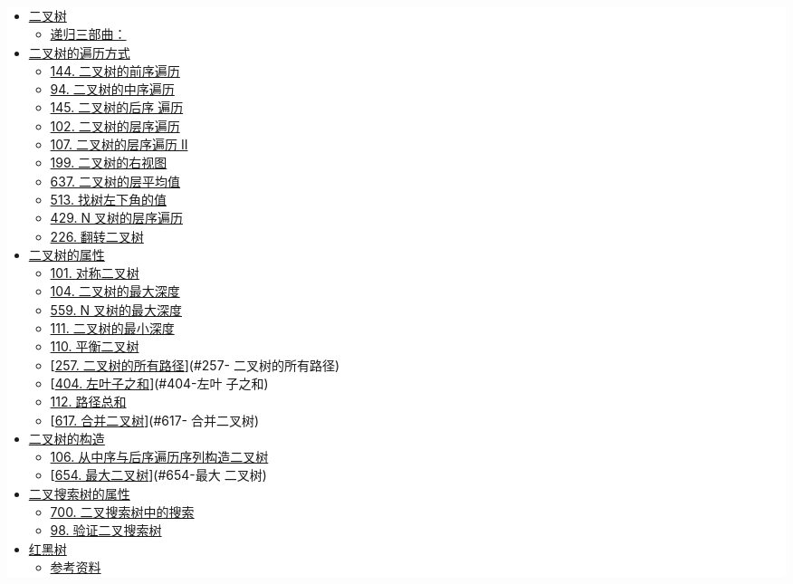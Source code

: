 * [二叉树](#二叉树)
  * [递归三部曲：](#递归三部曲)
* [二叉树的遍历方式](#二叉树的遍历方式)
  * [<a href="https://leetcode\-cn\.com/problems/binary\-tree\-preorder\-traversal/" rel="nofollow">144\. 二叉树的前序遍历</a>](#144-二叉树的前序遍历)
  * [<a href="https://leetcode\-cn\.com/problems/binary\-tree\-inorder\-traversal/" rel="nofollow">94\. 二叉树的中序遍历</a>](#94-二叉树的中序遍历)
  * [<a href="https://leetcode\-cn\.com/problems/binary\-tree\-postorder\-traversal/" rel="nofollow">145\. 二叉树的后序 遍历</a>](#145-二叉树的后序遍历)
  * [<a href="https://leetcode\-cn\.com/problems/binary\-tree\-level\-order\-traversal/" rel="nofollow">102\. 二叉树的层序遍历</a>](#102-二叉树的层序遍历)
  * [<a href="https://leetcode\-cn\.com/problems/binary\-tree\-level\-order\-traversal\-ii/" rel="nofollow">107\. 二叉树的层序遍历 II</a>](#107-二叉树的层序遍历-ii)
  * [<a href="https://leetcode\-cn\.com/problems/binary\-tree\-right\-side\-view/" rel="nofollow">199\. 二叉树的右视图</a>](#199-二叉树的右视图)
  * [<a href="https://leetcode\-cn\.com/problems/average\-of\-levels\-in\-binary\-tree/" rel="nofollow">637\. 二叉树的层平均值</a>](#637-二叉树的层平均值)
  * [<a href="https://leetcode\-cn\.com/problems/find\-bottom\-left\-tree\-value/" rel="nofollow">513\. 找树左下角的值</a>](#513-找树左下角的值)
  * [<a href="https://leetcode\-cn\.com/problems/n\-ary\-tree\-level\-order\-traversal/" rel="nofollow">429\. N 叉树的层序遍历</a>](#429-n-叉树的层序遍历)
  * [<a href="https://leetcode\-cn\.com/problems/invert\-binary\-tree/" rel="nofollow">226\. 翻转二叉树</a>](#226-翻转二叉树)
* [二叉树的属性](#二叉树的属性)
  * [<a href="https://leetcode\-cn\.com/problems/symmetric\-tree/" rel="nofollow">101\. 对称二叉树</a>](#101-对称二叉树)
  * [<a href="https://leetcode\-cn\.com/problems/maximum\-depth\-of\-binary\-tree/" rel="nofollow">104\. 二叉树的最大深度</a>](#104-二叉树的最大深度)
  * [<a href="https://leetcode\-cn\.com/problems/maximum\-depth\-of\-n\-ary\-tree/" rel="nofollow">559\. N 叉树的最大深度</a>](#559-n-叉树的最大深度)
  * [<a href="https://leetcode\-cn\.com/problems/minimum\-depth\-of\-binary\-tree/" rel="nofollow">111\. 二叉树的最小深度</a>](#111-二叉树的最小深度)
  * [<a href="https://leetcode\-cn\.com/problems/balanced\-binary\-tree/" rel="nofollow">110\. 平衡二叉树</a>](#110-平衡二叉树)
  * [<a href="https://leetcode\-cn\.com/problems/binary\-tree\-paths/" rel="nofollow">257\. 二叉树的所有路径</a>](#257- 二叉树的所有路径)
  * [<a href="https://leetcode\-cn\.com/problems/sum\-of\-left\-leaves/" rel="nofollow">404\. 左叶子之和</a>](#404-左叶 子之和)
  * [<a href="https://leetcode\-cn\.com/problems/path\-sum/" rel="nofollow">112\. 路径总和</a>](#112-路径总和)
  * [<a href="https://leetcode\-cn\.com/problems/merge\-two\-binary\-trees/" rel="nofollow">617\. 合并二叉树</a>](#617- 合并二叉树)
* [二叉树的构造](#二叉树的构造)
  * [<a href="https://leetcode\-cn\.com/problems/construct\-binary\-tree\-from\-inorder\-and\-postorder\-traversal/" rel="nofollow">106\. 从中序与后序遍历序列构造二叉树</a>](#106-从中序与后序遍历序列构造二叉树)
  * [<a href="https://leetcode\-cn\.com/problems/maximum\-binary\-tree/" rel="nofollow">654\. 最大二叉树</a>](#654-最大 二叉树)
* [二叉搜索树的属性](#二叉搜索树的属性)
  * [<a href="https://leetcode\-cn\.com/problems/search\-in\-a\-binary\-search\-tree/" rel="nofollow">700\. 二叉搜索树中的搜索</a>](#700-二叉搜索树中的搜索)
  * [<a href="https://leetcode\-cn\.com/problems/validate\-binary\-search\-tree/" rel="nofollow">98\. 验证二叉搜索树</a>](#98-验证二叉搜索树)
* [红黑树](#红黑树)
  * [参考资料](#参考资料)
